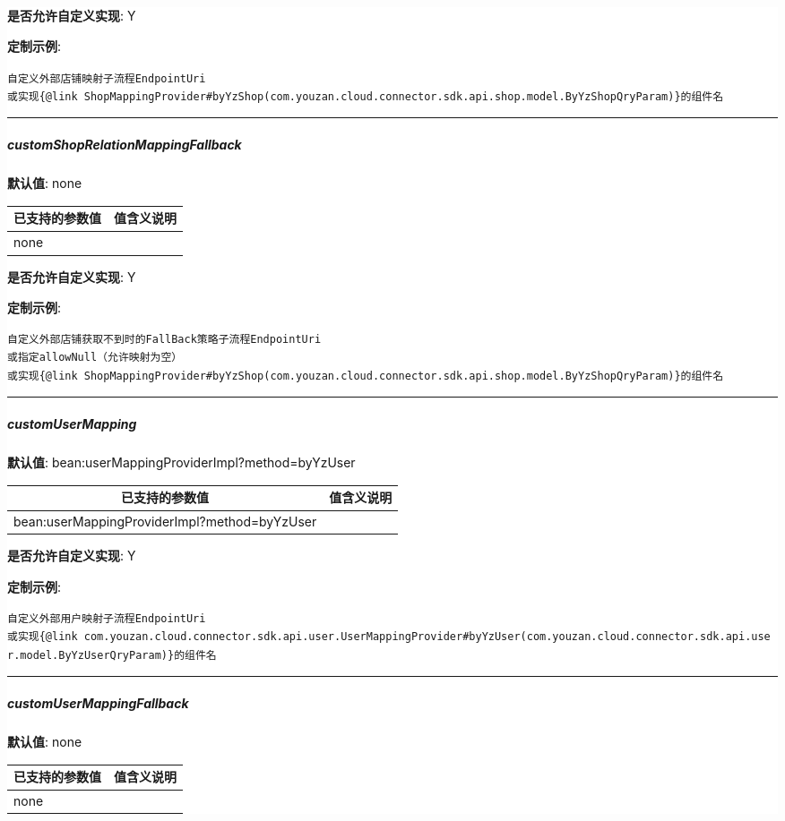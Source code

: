 **是否允许自定义实现**: Y


**定制示例**:
```
自定义外部店铺映射子流程EndpointUri
或实现{@link ShopMappingProvider#byYzShop(com.youzan.cloud.connector.sdk.api.shop.model.ByYzShopQryParam)}的组件名
```
---
##### customShopRelationMappingFallback
> 

**默认值**: none

已支持的参数值 | 值含义说明
---|---
none | 

**是否允许自定义实现**: Y


**定制示例**:
```
自定义外部店铺获取不到时的FallBack策略子流程EndpointUri
或指定allowNull（允许映射为空）
或实现{@link ShopMappingProvider#byYzShop(com.youzan.cloud.connector.sdk.api.shop.model.ByYzShopQryParam)}的组件名
```
---
##### customUserMapping
> 

**默认值**: bean:userMappingProviderImpl?method=byYzUser

已支持的参数值 | 值含义说明
---|---
bean:userMappingProviderImpl?method=byYzUser | 

**是否允许自定义实现**: Y


**定制示例**:
```
自定义外部用户映射子流程EndpointUri
或实现{@link com.youzan.cloud.connector.sdk.api.user.UserMappingProvider#byYzUser(com.youzan.cloud.connector.sdk.api.user.model.ByYzUserQryParam)}的组件名
```
---
##### customUserMappingFallback
> 

**默认值**: none

已支持的参数值 | 值含义说明
---|---
none | 
